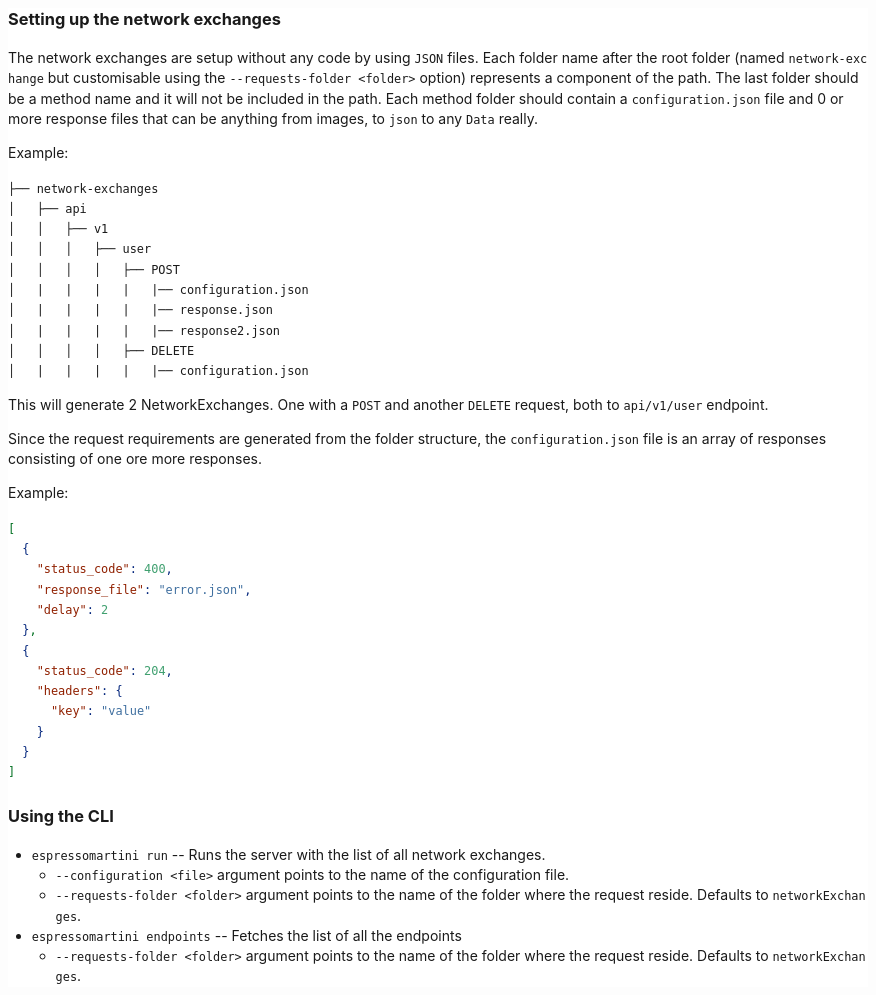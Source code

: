 ### Setting up the network exchanges

The network exchanges are setup without any code by using `JSON` files. Each folder name after the root folder (named `network-exchange` but customisable using the `--requests-folder <folder>` option) represents a component of the path. The last folder should be a method name and it will not be included in the path. Each method folder should contain a `configuration.json` file and 0 or more response files that can be anything from images, to `json` to any `Data` really.

Example:
```
├── network-exchanges
│   ├── api
│   │   ├── v1
│   │   │   ├── user
│   │   │   │   ├── POST
│   |   |   |   |   |── configuration.json
│   |   |   |   |   |── response.json
│   |   |   |   |   |── response2.json
│   │   │   │   ├── DELETE
│   |   |   |   |   |── configuration.json
```
This will generate 2 NetworkExchanges. One with a `POST` and another `DELETE` request, both to `api/v1/user` endpoint.

Since the request requirements are generated from the folder structure, the `configuration.json` file is an array of responses consisting of one ore more responses.

Example:
```json
[
  {
    "status_code": 400,
    "response_file": "error.json",
    "delay": 2
  },
  {
    "status_code": 204,
    "headers": {
      "key": "value"
    }
  }
]
```

### Using the CLI
- `espressomartini run` -- Runs the server with the list of all network exchanges.
  - `--configuration <file>` argument points to the name of the configuration file.
  - `--requests-folder <folder>` argument points to the name of the folder where the request reside. Defaults to `networkExchanges`.
- `espressomartini endpoints` -- Fetches the list of all the endpoints
  - `--requests-folder <folder>` argument points to the name of the folder where the request reside. Defaults to `networkExchanges`. 